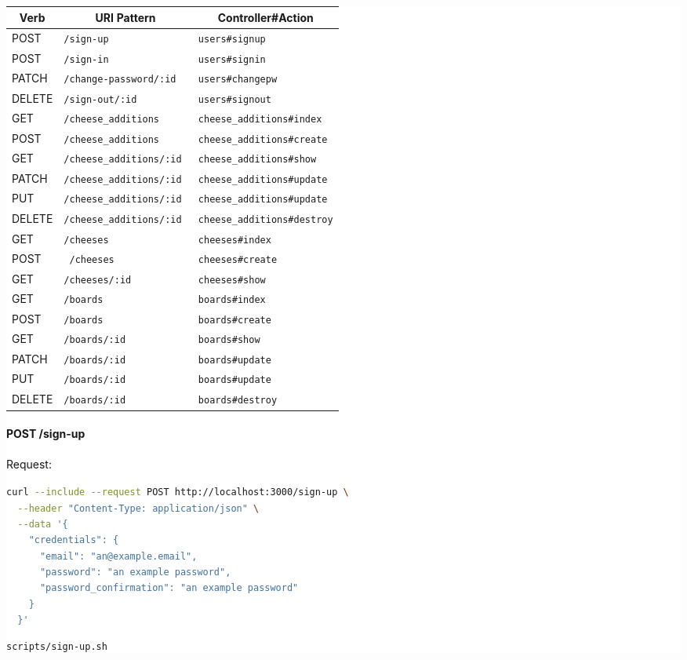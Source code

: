 | Verb   | URI Pattern              | Controller#Action        |
|--------|--------------------------|--------------------------|
| POST   | `/sign-up`               | `users#signup`           |
| POST   | `/sign-in`               | `users#signin`           |
| PATCH  | `/change-password/:id`   | `users#changepw`         |
| DELETE | `/sign-out/:id`          | `users#signout`          |
| GET    | `/cheese_additions`      | `cheese_additions#index` |
| POST   | `/cheese_additions `     | `cheese_additions#create`|
| GET    | `/cheese_additions/:id`  | `cheese_additions#show`  |
| PATCH  | `/cheese_additions/:id ` | `cheese_additions#update`|
| PUT    | `/cheese_additions/:id`  |`cheese_additions#update` |
| DELETE | `/cheese_additions/:id`  |`cheese_additions#destroy`|
| GET    | `/cheeses`               | `cheeses#index`          |
| POST   | ` /cheeses`              | `cheeses#create`         |
| GET    | `/cheeses/:id`           | `cheeses#show`           |
| GET    | `/boards`                | `boards#index`           |
| POST   | `/boards`                | `boards#create`          |
| GET    | `/boards/:id`            | `boards#show`            |
| PATCH  | `/boards/:id`            | `boards#update`          |
| PUT    | `/boards/:id`            | `boards#update`          |
| DELETE | `/boards/:id`            | `boards#destroy`         |



#### POST /sign-up

Request:

```sh
curl --include --request POST http://localhost:3000/sign-up \
  --header "Content-Type: application/json" \
  --data '{
    "credentials": {
      "email": "an@example.email",
      "password": "an example password",
      "password_confirmation": "an example password"
    }
  }'
```

```sh
scripts/sign-up.sh
```
